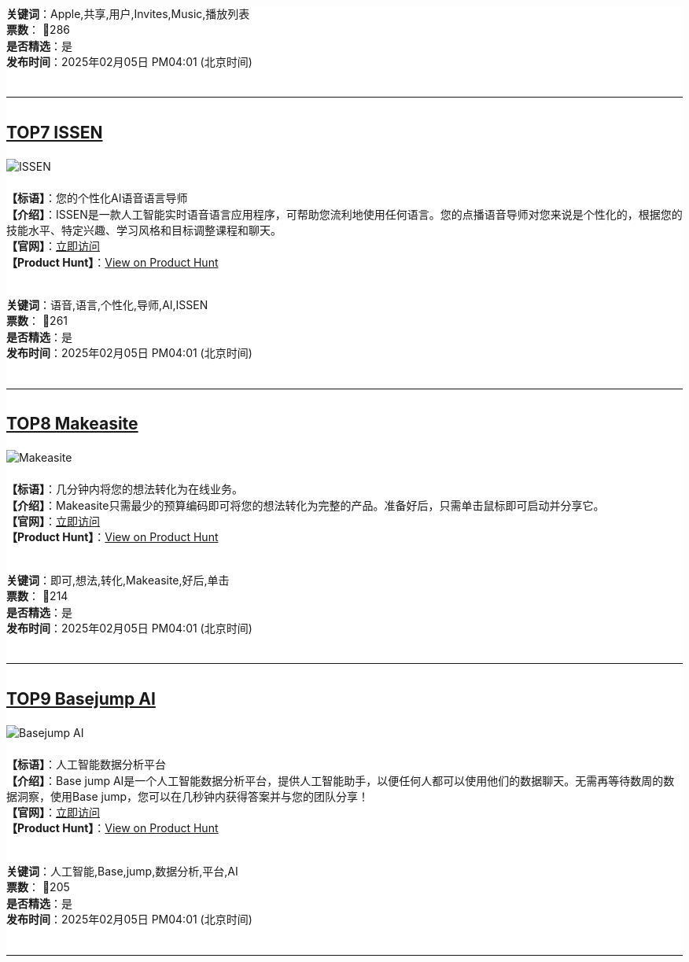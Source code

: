 **关键词**：Apple,共享,用户,Invites,Music,播放列表<br />
**票数**： 🔺286<br />
**是否精选**：是<br />
**发布时间**：2025年02月05日 PM04:01 (北京时间)<br /><br />

---

## [TOP7    ISSEN](https://www.producthunt.com/posts/issen)
![ISSEN](https://ph-files.imgix.net/bf24f78a-086c-4fc3-a6b8-91972146123d.png?auto=format&fit=crop&frame=1&h=512&w=1024)<br /><br />
**【标语】**：您的个性化AI语音语言导师<br />
**【介绍】**：ISSEN是一款人工智能实时语音语言应用程序，可帮助您流利地使用任何语言。您的点播语音导师对您来说是个性化的，根据您的技能水平、特定兴趣、学习风格和目标调整课程和聊天。<br />
**【官网】**：[立即访问](https://www.producthunt.com/r/KCMTIYECIJBY7W)<br />
**【Product Hunt】**：[View on Product Hunt](https://www.producthunt.com/posts/issen)<br /><br />

**关键词**：语音,语言,个性化,导师,AI,ISSEN<br />
**票数**： 🔺261<br />
**是否精选**：是<br />
**发布时间**：2025年02月05日 PM04:01 (北京时间)<br /><br />

---

## [TOP8    Makeasite](https://www.producthunt.com/posts/makeasite-1)
![Makeasite](https://ph-files.imgix.net/7e1d377b-0428-4910-b034-10b5509af08a.png?auto=format&fit=crop&frame=1&h=512&w=1024)<br /><br />
**【标语】**：几分钟内将您的想法转化为在线业务。<br />
**【介绍】**：Makeasite只需最少的预算编码即可将您的想法转化为完整的产品。准备好后，只需单击鼠标即可启动并分享它。<br />
**【官网】**：[立即访问](https://www.producthunt.com/r/ID3UA6J4KPWQVO)<br />
**【Product Hunt】**：[View on Product Hunt](https://www.producthunt.com/posts/makeasite-1)<br /><br />

**关键词**：即可,想法,转化,Makeasite,好后,单击<br />
**票数**： 🔺214<br />
**是否精选**：是<br />
**发布时间**：2025年02月05日 PM04:01 (北京时间)<br /><br />

---

## [TOP9    Basejump AI](https://www.producthunt.com/posts/basejump-ai-2)
![Basejump AI](https://ph-files.imgix.net/2fe85802-9e1d-4772-85da-3687d938b02c.png?auto=format&fit=crop&frame=1&h=512&w=1024)<br /><br />
**【标语】**：人工智能数据分析平台<br />
**【介绍】**：Base jump AI是一个人工智能数据分析平台，提供人工智能助手，以便任何人都可以使用他们的数据聊天。无需再等待数周的数据洞察，使用Base jump，您可以在几秒钟内获得答案并与您的团队分享！<br />
**【官网】**：[立即访问](https://www.producthunt.com/r/TKYRL7XOINBZDG)<br />
**【Product Hunt】**：[View on Product Hunt](https://www.producthunt.com/posts/basejump-ai-2)<br /><br />

**关键词**：人工智能,Base,jump,数据分析,平台,AI<br />
**票数**： 🔺205<br />
**是否精选**：是<br />
**发布时间**：2025年02月05日 PM04:01 (北京时间)<br /><br />

---